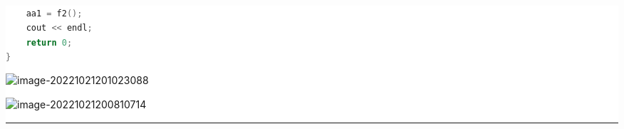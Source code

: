 ```cpp
	aa1 = f2();
	cout << endl;
	return 0;
}
```





![image-20221021201023088](https://iubaopicbed.oss-cn-shenzhen.aliyuncs.com/img2/picbed202210212010146.png)

![image-20221021200810714](https://iubaopicbed.oss-cn-shenzhen.aliyuncs.com/img2/picbed202210212008790.png)

----

